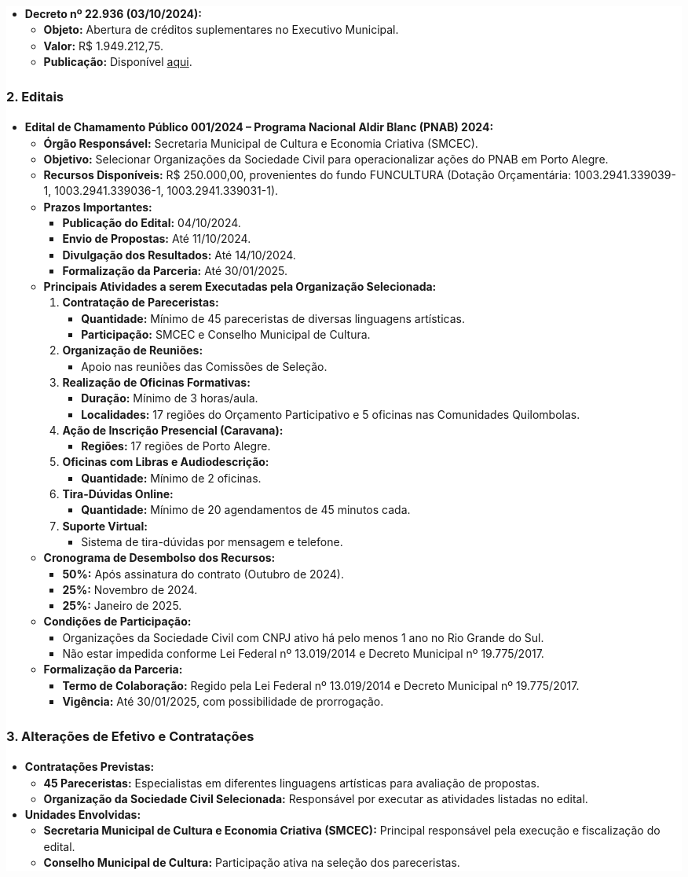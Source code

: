 - **Decreto nº 22.936 (03/10/2024):**
  - **Objeto:** Abertura de créditos suplementares no Executivo Municipal.
  - **Valor:** R$ 1.949.212,75.
  - **Publicação:** Disponível [aqui](http://dopaonlineupload.procempa.com.br/dopaonlineupload/5373_ce_503950_1.pdf).

### **2. Editais**

- **Edital de Chamamento Público 001/2024 – Programa Nacional Aldir Blanc (PNAB) 2024:**
  - **Órgão Responsável:** Secretaria Municipal de Cultura e Economia Criativa (SMCEC).
  - **Objetivo:** Selecionar Organizações da Sociedade Civil para operacionalizar ações do PNAB em Porto Alegre.
  - **Recursos Disponíveis:** R$ 250.000,00, provenientes do fundo FUNCULTURA (Dotação Orçamentária: 1003.2941.339039-1, 1003.2941.339036-1, 1003.2941.339031-1).
  - **Prazos Importantes:**
    - **Publicação do Edital:** 04/10/2024.
    - **Envio de Propostas:** Até 11/10/2024.
    - **Divulgação dos Resultados:** Até 14/10/2024.
    - **Formalização da Parceria:** Até 30/01/2025.
  - **Principais Atividades a serem Executadas pela Organização Selecionada:**
    1. **Contratação de Pareceristas:**
       - **Quantidade:** Mínimo de 45 pareceristas de diversas linguagens artísticas.
       - **Participação:** SMCEC e Conselho Municipal de Cultura.
    2. **Organização de Reuniões:**
       - Apoio nas reuniões das Comissões de Seleção.
    3. **Realização de Oficinas Formativas:**
       - **Duração:** Mínimo de 3 horas/aula.
       - **Localidades:** 17 regiões do Orçamento Participativo e 5 oficinas nas Comunidades Quilombolas.
    4. **Ação de Inscrição Presencial (Caravana):**
       - **Regiões:** 17 regiões de Porto Alegre.
    5. **Oficinas com Libras e Audiodescrição:**
       - **Quantidade:** Mínimo de 2 oficinas.
    6. **Tira-Dúvidas Online:**
       - **Quantidade:** Mínimo de 20 agendamentos de 45 minutos cada.
    7. **Suporte Virtual:**
       - Sistema de tira-dúvidas por mensagem e telefone.
  - **Cronograma de Desembolso dos Recursos:**
    - **50%:** Após assinatura do contrato (Outubro de 2024).
    - **25%:** Novembro de 2024.
    - **25%:** Janeiro de 2025.
  - **Condições de Participação:**
    - Organizações da Sociedade Civil com CNPJ ativo há pelo menos 1 ano no Rio Grande do Sul.
    - Não estar impedida conforme Lei Federal nº 13.019/2014 e Decreto Municipal nº 19.775/2017.
  - **Formalização da Parceria:**
    - **Termo de Colaboração:** Regido pela Lei Federal nº 13.019/2014 e Decreto Municipal nº 19.775/2017.
    - **Vigência:** Até 30/01/2025, com possibilidade de prorrogação.

### **3. Alterações de Efetivo e Contratações**

- **Contratações Previstas:**
  - **45 Pareceristas:** Especialistas em diferentes linguagens artísticas para avaliação de propostas.
  - **Organização da Sociedade Civil Selecionada:** Responsável por executar as atividades listadas no edital.
- **Unidades Envolvidas:**
  - **Secretaria Municipal de Cultura e Economia Criativa (SMCEC):** Principal responsável pela execução e fiscalização do edital.
  - **Conselho Municipal de Cultura:** Participação ativa na seleção dos pareceristas.
